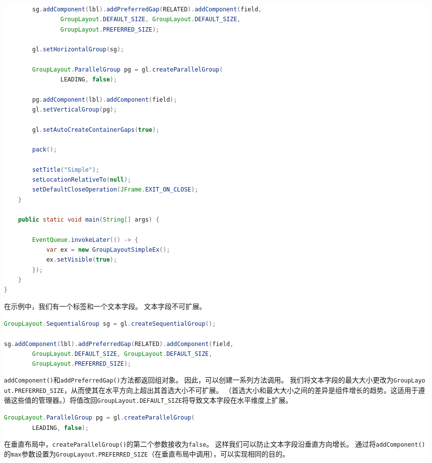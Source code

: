 ```java
        sg.addComponent(lbl).addPreferredGap(RELATED).addComponent(field,
                GroupLayout.DEFAULT_SIZE, GroupLayout.DEFAULT_SIZE,
                GroupLayout.PREFERRED_SIZE);

        gl.setHorizontalGroup(sg);

        GroupLayout.ParallelGroup pg = gl.createParallelGroup(
                LEADING, false);

        pg.addComponent(lbl).addComponent(field);
        gl.setVerticalGroup(pg);

        gl.setAutoCreateContainerGaps(true);

        pack();

        setTitle("Simple");
        setLocationRelativeTo(null);
        setDefaultCloseOperation(JFrame.EXIT_ON_CLOSE);
    }

    public static void main(String[] args) {

        EventQueue.invokeLater(() -> {
            var ex = new GroupLayoutSimpleEx();
            ex.setVisible(true);
        });
    }
}

```

在示例中，我们有一个标签和一个文本字段。 文本字段不可扩展。

```java
GroupLayout.SequentialGroup sg = gl.createSequentialGroup();

sg.addComponent(lbl).addPreferredGap(RELATED).addComponent(field,
        GroupLayout.DEFAULT_SIZE, GroupLayout.DEFAULT_SIZE,
        GroupLayout.PREFERRED_SIZE);

```

`addComponent()`和`addPreferredGap()`方法都返回组对象。 因此，可以创建一系列方法调用。 我们将文本字段的最大大小更改为`GroupLayout.PREFERRED_SIZE`，从而使其在水平方向上超出其首选大小不可扩展。 （首选大小和最大大小之间的差异是组件增长的趋势。这适用于遵循这些值的管理器。）将值改回`GroupLayout.DEFAULT_SIZE`将导致文本字段在水平维度上扩展。

```java
GroupLayout.ParallelGroup pg = gl.createParallelGroup(
        LEADING, false);

```

在垂直布局中，`createParallelGroup()`的第二个参数接收为`false`。 这样我们可以防止文本字段沿垂直方向增长。 通过将`addComponent()`的`max`参数设置为`GroupLayout.PREFERRED_SIZE`（在垂直布局中调用），可以实现相同的目的。
